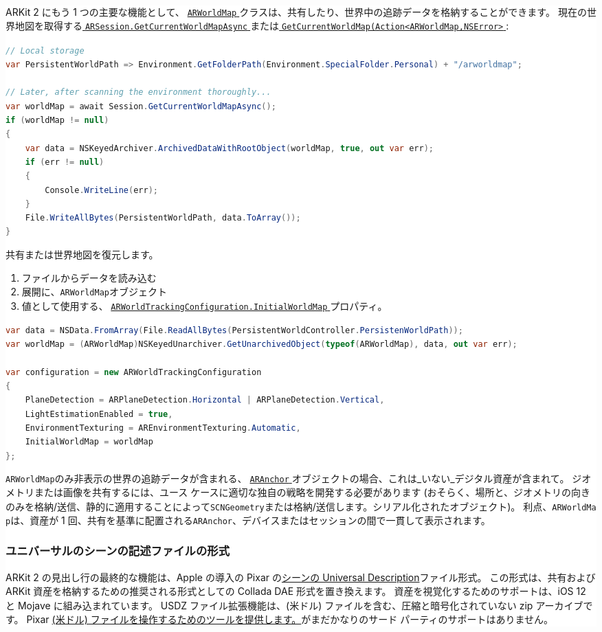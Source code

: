 ARKit 2 にもう 1 つの主要な機能として、 [ `ARWorldMap` ](xref:ARKit.ARWorldMap)クラスは、共有したり、世界中の追跡データを格納することができます。 現在の世界地図を取得する[ `ARSession.GetCurrentWorldMapAsync` ](xref:ARKit.ARSession.GetCurrentWorldMapAsync)または[ `GetCurrentWorldMap(Action<ARWorldMap,NSError>` ](xref:ARKit.ARSession.GetCurrentWorldMap(System.Action{ARKit.ARWorldMap,Foundation.NSError})) :

```csharp
// Local storage
var PersistentWorldPath => Environment.GetFolderPath(Environment.SpecialFolder.Personal) + "/arworldmap";

// Later, after scanning the environment thoroughly...
var worldMap = await Session.GetCurrentWorldMapAsync();
if (worldMap != null)
{
    var data = NSKeyedArchiver.ArchivedDataWithRootObject(worldMap, true, out var err);
    if (err != null)
    {
        Console.WriteLine(err);
    }
    File.WriteAllBytes(PersistentWorldPath, data.ToArray());
}
```

共有または世界地図を復元します。

1. ファイルからデータを読み込む
2. 展開に、`ARWorldMap`オブジェクト
3. 値として使用する、 [ `ARWorldTrackingConfiguration.InitialWorldMap` ](xref:ARKit.ARWorldTrackingConfiguration.InitialWorldMap)プロパティ。

```csharp
var data = NSData.FromArray(File.ReadAllBytes(PersistentWorldController.PersistenWorldPath));
var worldMap = (ARWorldMap)NSKeyedUnarchiver.GetUnarchivedObject(typeof(ARWorldMap), data, out var err);

var configuration = new ARWorldTrackingConfiguration
{
    PlaneDetection = ARPlaneDetection.Horizontal | ARPlaneDetection.Vertical,
    LightEstimationEnabled = true,
    EnvironmentTexturing = AREnvironmentTexturing.Automatic,
    InitialWorldMap = worldMap
};
```

`ARWorldMap`のみ非表示の世界の追跡データが含まれる、 [ `ARAnchor` ](xref:ARKit.ARAnchor)オブジェクトの場合、これは_いない_デジタル資産が含まれて。 ジオメトリまたは画像を共有するには、ユース ケースに適切な独自の戦略を開発する必要があります (おそらく、場所と、ジオメトリの向きのみを格納/送信、静的に適用することによって`SCNGeometry`または格納/送信します。シリアル化されたオブジェクト)。 利点、`ARWorldMap`は、資産が 1 回、共有を基準に配置される`ARAnchor`、デバイスまたはセッションの間で一貫して表示されます。

### <a name="universal-scene-description-file-format"></a>ユニバーサルのシーンの記述ファイルの形式

ARKit 2 の見出し行の最終的な機能は、Apple の導入の Pixar の[シーンの Universal Description](https://graphics.pixar.com/usd/docs/Introduction-to-USD.html)ファイル形式。 この形式は、共有および ARKit 資産を格納するための推奨される形式としての Collada DAE 形式を置き換えます。 資産を視覚化するためのサポートは、iOS 12 と Mojave に組み込まれています。 USDZ ファイル拡張機能は、(米ドル) ファイルを含む、圧縮と暗号化されていない zip アーカイブです。 Pixar [(米ドル) ファイルを操作するためのツールを提供します。](https://graphics.pixar.com/usd/docs/USD-Toolset.html#USDToolset-usdedit)がまだかなりのサード パーティのサポートはありません。
